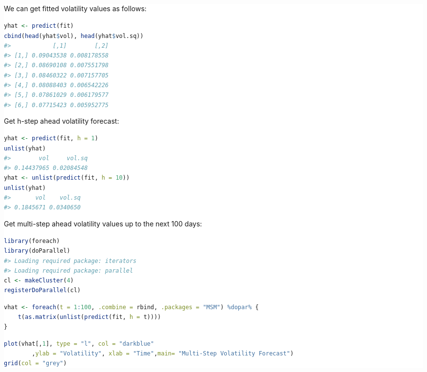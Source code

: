 We can get fitted volatility values as follows:

``` r
yhat <- predict(fit)
cbind(head(yhat$vol), head(yhat$vol.sq))
#>            [,1]        [,2]
#> [1,] 0.09043538 0.008178558
#> [2,] 0.08690108 0.007551798
#> [3,] 0.08460322 0.007157705
#> [4,] 0.08088403 0.006542226
#> [5,] 0.07861029 0.006179577
#> [6,] 0.07715423 0.005952775
```

Get h-step ahead volatility forecast:

``` r
yhat <- predict(fit, h = 1)
unlist(yhat)
#>        vol     vol.sq 
#> 0.14437965 0.02084548
yhat <- unlist(predict(fit, h = 10))
unlist(yhat)
#>       vol    vol.sq 
#> 0.1845671 0.0340650
```

Get multi-step ahead volatility values up to the next 100 days:

``` r
library(foreach)
library(doParallel)
#> Loading required package: iterators
#> Loading required package: parallel
cl <- makeCluster(4)
registerDoParallel(cl)
```

``` r
vhat <- foreach(t = 1:100, .combine = rbind, .packages = "MSM") %dopar% {
    t(as.matrix(unlist(predict(fit, h = t))))
}
```

``` r
plot(vhat[,1], type = "l", col = "darkblue"
        ,ylab = "Volatility", xlab = "Time",main= "Multi-Step Volatility Forecast")
grid(col = "grey")
```
